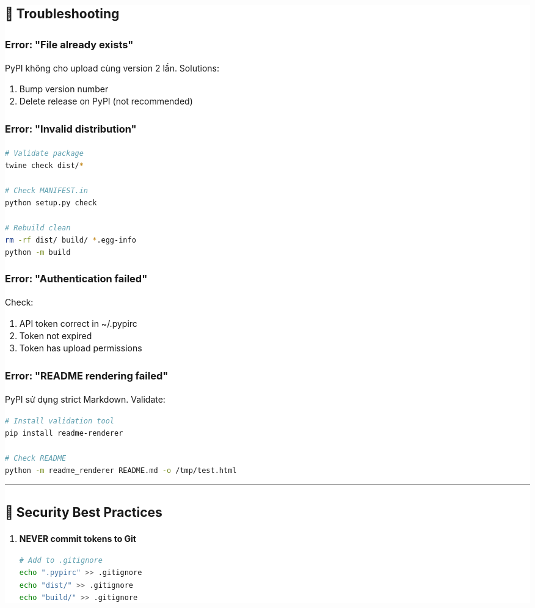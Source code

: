 
## 🐛 Troubleshooting

### Error: "File already exists"

PyPI không cho upload cùng version 2 lần. Solutions:
1. Bump version number
2. Delete release on PyPI (not recommended)

### Error: "Invalid distribution"

```bash
# Validate package
twine check dist/*

# Check MANIFEST.in
python setup.py check

# Rebuild clean
rm -rf dist/ build/ *.egg-info
python -m build
```

### Error: "Authentication failed"

Check:
1. API token correct in ~/.pypirc
2. Token not expired
3. Token has upload permissions

### Error: "README rendering failed"

PyPI sử dụng strict Markdown. Validate:
```bash
# Install validation tool
pip install readme-renderer

# Check README
python -m readme_renderer README.md -o /tmp/test.html
```

---

## 🔐 Security Best Practices

1. **NEVER commit tokens to Git**
   ```bash
   # Add to .gitignore
   echo ".pypirc" >> .gitignore
   echo "dist/" >> .gitignore
   echo "build/" >> .gitignore
   ```
